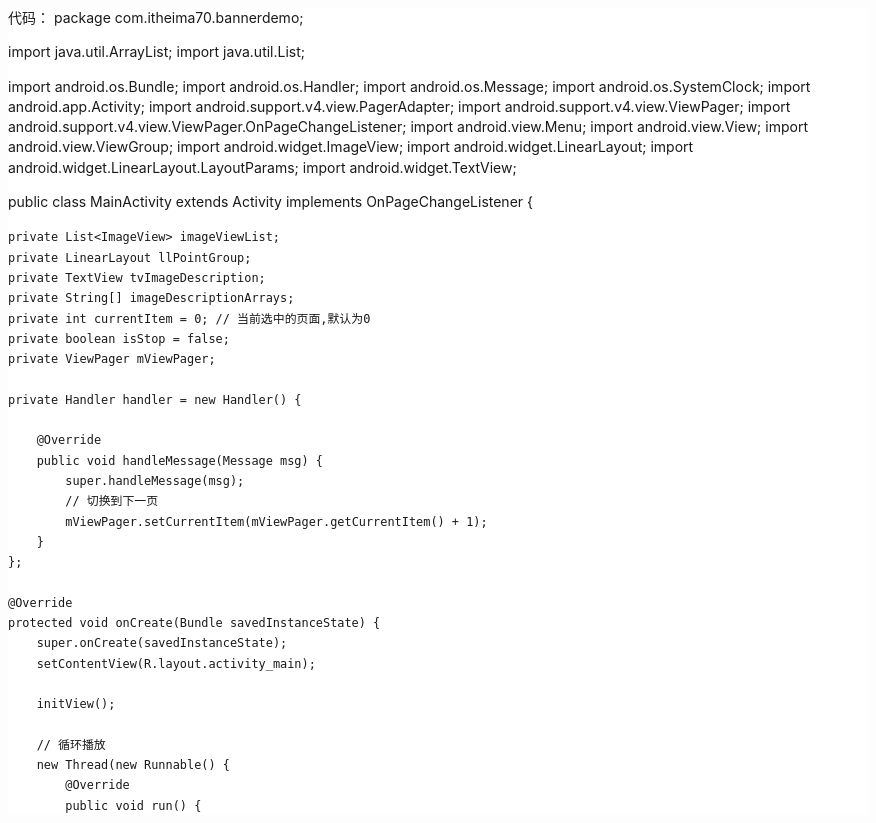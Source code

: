 

代码：
package com.itheima70.bannerdemo;

import java.util.ArrayList;
import java.util.List;

import android.os.Bundle;
import android.os.Handler;
import android.os.Message;
import android.os.SystemClock;
import android.app.Activity;
import android.support.v4.view.PagerAdapter;
import android.support.v4.view.ViewPager;
import android.support.v4.view.ViewPager.OnPageChangeListener;
import android.view.Menu;
import android.view.View;
import android.view.ViewGroup;
import android.widget.ImageView;
import android.widget.LinearLayout;
import android.widget.LinearLayout.LayoutParams;
import android.widget.TextView;

public class MainActivity extends Activity implements OnPageChangeListener {

    private List<ImageView> imageViewList;
	private LinearLayout llPointGroup;
	private TextView tvImageDescription;
	private String[] imageDescriptionArrays;
	private int currentItem = 0; // 当前选中的页面,默认为0
	private boolean isStop = false;
	private ViewPager mViewPager;
	
	private Handler handler = new Handler() {

		@Override
		public void handleMessage(Message msg) {
			super.handleMessage(msg);
			// 切换到下一页
			mViewPager.setCurrentItem(mViewPager.getCurrentItem() + 1);
		}
	};

	@Override
    protected void onCreate(Bundle savedInstanceState) {
        super.onCreate(savedInstanceState);
        setContentView(R.layout.activity_main);
        
        initView();
        
        // 循环播放
        new Thread(new Runnable() {
        	@Override
        	public void run() {
        		